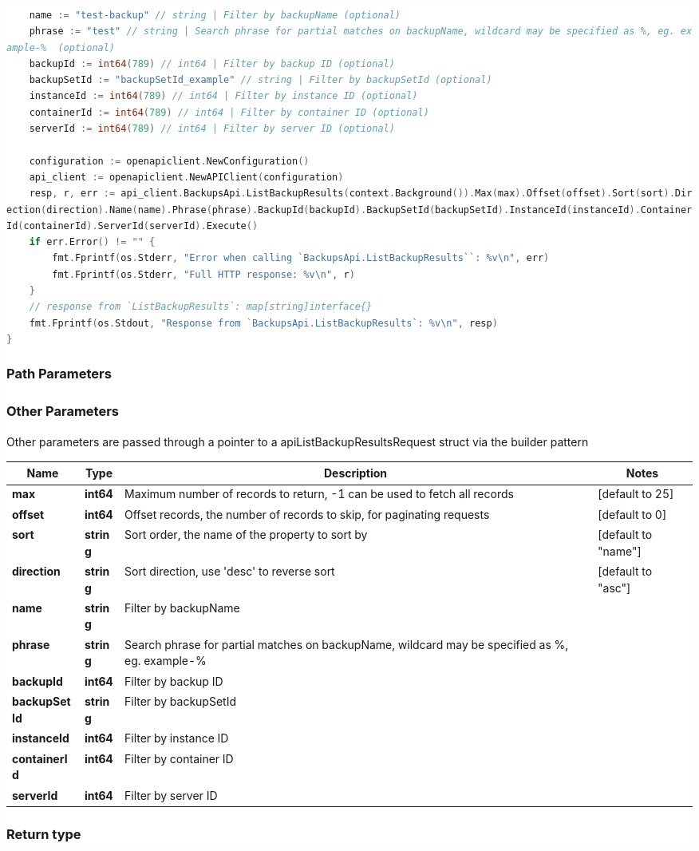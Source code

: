 ```go
    name := "test-backup" // string | Filter by backupName (optional)
    phrase := "test" // string | Search phrase for partial matches on backupName, wildcard may be specified as %, eg. example-%  (optional)
    backupId := int64(789) // int64 | Filter by backup ID (optional)
    backupSetId := "backupSetId_example" // string | Filter by backupSetId (optional)
    instanceId := int64(789) // int64 | Filter by instance ID (optional)
    containerId := int64(789) // int64 | Filter by container ID (optional)
    serverId := int64(789) // int64 | Filter by server ID (optional)

    configuration := openapiclient.NewConfiguration()
    api_client := openapiclient.NewAPIClient(configuration)
    resp, r, err := api_client.BackupsApi.ListBackupResults(context.Background()).Max(max).Offset(offset).Sort(sort).Direction(direction).Name(name).Phrase(phrase).BackupId(backupId).BackupSetId(backupSetId).InstanceId(instanceId).ContainerId(containerId).ServerId(serverId).Execute()
    if err.Error() != "" {
        fmt.Fprintf(os.Stderr, "Error when calling `BackupsApi.ListBackupResults``: %v\n", err)
        fmt.Fprintf(os.Stderr, "Full HTTP response: %v\n", r)
    }
    // response from `ListBackupResults`: map[string]interface{}
    fmt.Fprintf(os.Stdout, "Response from `BackupsApi.ListBackupResults`: %v\n", resp)
}
```

### Path Parameters



### Other Parameters

Other parameters are passed through a pointer to a apiListBackupResultsRequest struct via the builder pattern


Name | Type | Description  | Notes
------------- | ------------- | ------------- | -------------
 **max** | **int64** | Maximum number of records to return, -1 can be used to fetch all records | [default to 25]
 **offset** | **int64** | Offset records, the number of records to skip, for paginating requests | [default to 0]
 **sort** | **string** | Sort order, the name of the property to sort by | [default to &quot;name&quot;]
 **direction** | **string** | Sort direction, use &#39;desc&#39; to reverse sort | [default to &quot;asc&quot;]
 **name** | **string** | Filter by backupName | 
 **phrase** | **string** | Search phrase for partial matches on backupName, wildcard may be specified as %, eg. example-%  | 
 **backupId** | **int64** | Filter by backup ID | 
 **backupSetId** | **string** | Filter by backupSetId | 
 **instanceId** | **int64** | Filter by instance ID | 
 **containerId** | **int64** | Filter by container ID | 
 **serverId** | **int64** | Filter by server ID | 

### Return type
